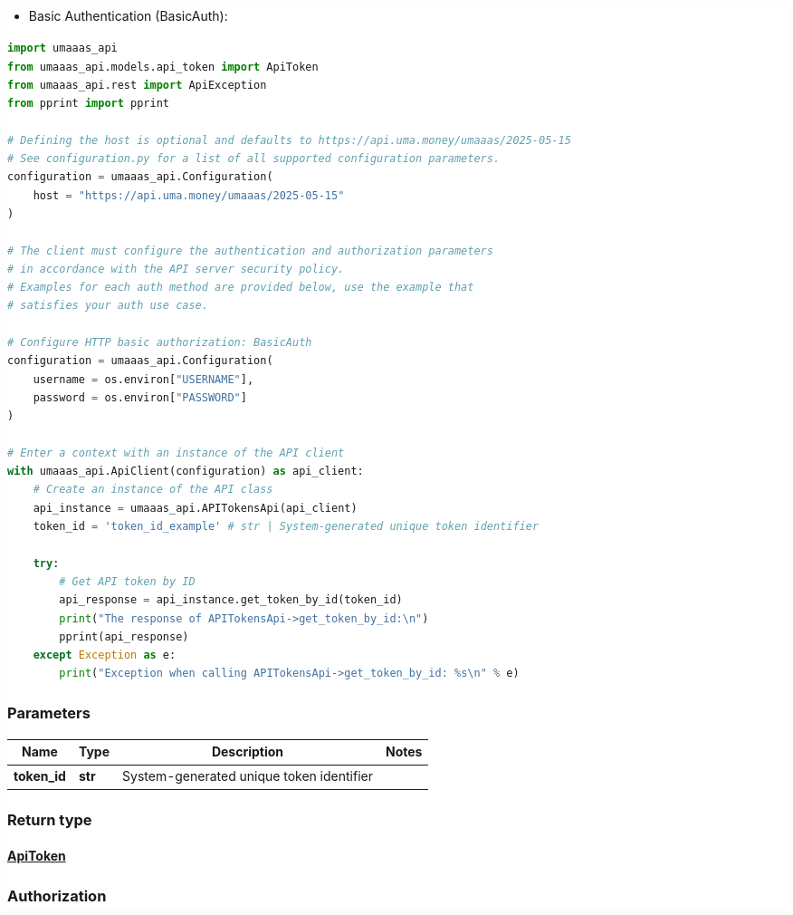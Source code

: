 * Basic Authentication (BasicAuth):

```python
import umaaas_api
from umaaas_api.models.api_token import ApiToken
from umaaas_api.rest import ApiException
from pprint import pprint

# Defining the host is optional and defaults to https://api.uma.money/umaaas/2025-05-15
# See configuration.py for a list of all supported configuration parameters.
configuration = umaaas_api.Configuration(
    host = "https://api.uma.money/umaaas/2025-05-15"
)

# The client must configure the authentication and authorization parameters
# in accordance with the API server security policy.
# Examples for each auth method are provided below, use the example that
# satisfies your auth use case.

# Configure HTTP basic authorization: BasicAuth
configuration = umaaas_api.Configuration(
    username = os.environ["USERNAME"],
    password = os.environ["PASSWORD"]
)

# Enter a context with an instance of the API client
with umaaas_api.ApiClient(configuration) as api_client:
    # Create an instance of the API class
    api_instance = umaaas_api.APITokensApi(api_client)
    token_id = 'token_id_example' # str | System-generated unique token identifier

    try:
        # Get API token by ID
        api_response = api_instance.get_token_by_id(token_id)
        print("The response of APITokensApi->get_token_by_id:\n")
        pprint(api_response)
    except Exception as e:
        print("Exception when calling APITokensApi->get_token_by_id: %s\n" % e)
```



### Parameters


Name | Type | Description  | Notes
------------- | ------------- | ------------- | -------------
 **token_id** | **str**| System-generated unique token identifier | 

### Return type

[**ApiToken**](ApiToken.md)

### Authorization
